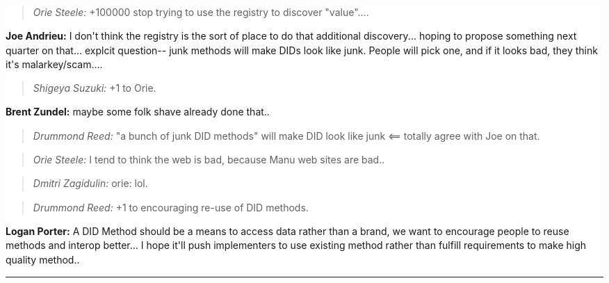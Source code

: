 > *Orie Steele:* +100000 stop trying to use the registry to discover "value"....

**Joe Andrieu:** I don't think the registry is the sort of place to do that additional discovery... hoping to propose something next quarter on that... explcit question-- junk methods will make DIDs look like junk. People will pick one, and if it looks bad, they think it's malarkey/scam....  

> *Shigeya Suzuki:* +1 to Orie.

**Brent Zundel:** maybe some folk shave already done that..  

> *Drummond Reed:* "a bunch of junk DID methods" will make DID look like junk <== totally agree with Joe on that.

> *Orie Steele:* I tend to think the web is bad, because Manu web sites are bad..

> *Dmitri Zagidulin:* orie: lol.

> *Drummond Reed:* +1 to encouraging re-use of DID methods.

**Logan Porter:** A DID Method should be a means to access data rather than a brand, we want to encourage people to reuse methods and interop better... I hope it'll push implementers to use existing method rather than fulfill requirements to make high quality method..  

---
